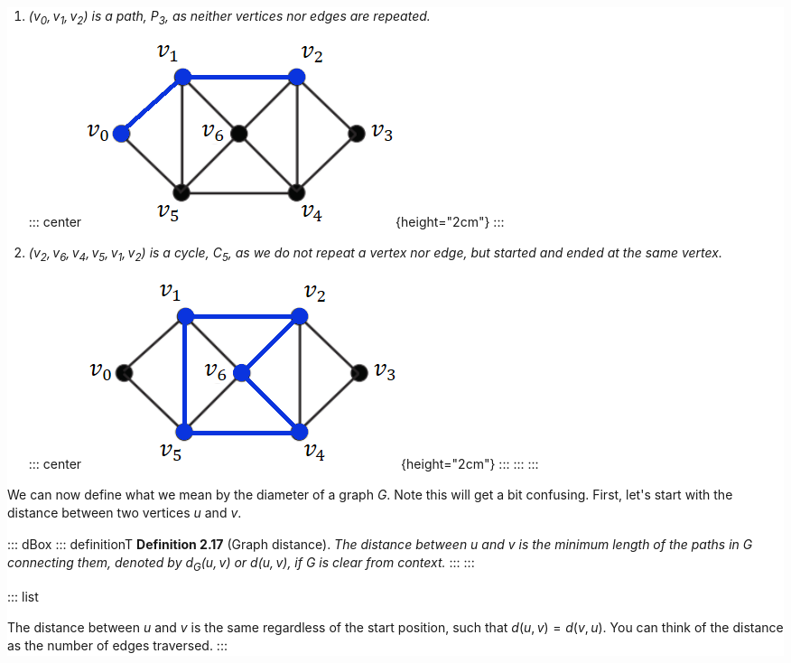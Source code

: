 1.  *$(v_0,v_1,v_2)$ is a path, $P_3$, as neither vertices nor edges are
    repeated.*

    ::: center
    ![image](Figure/2/ex_walk1.png){height="2cm"}
    :::

2.  *$(v_2,v_6,v_4,v_5,v_1,v_2)$ is a cycle, $C_5$, as we do not repeat
    a vertex nor edge, but started and ended at the same vertex.*

    ::: center
    ![image](Figure/2/ex_walk2.png){height="2cm"}
    :::
:::
:::

We can now define what we mean by the diameter of a graph $G$. Note this
will get a bit confusing. First, let's start with the distance between
two vertices $u$ and $v$.

::: dBox
::: definitionT
**Definition 2.17** (Graph distance). *The distance between $u$ and $v$
is the minimum length of the paths in $G$ connecting them, denoted by
$d_G(u,v)$ or $d(u,v)$, if $G$ is clear from context.*
:::
:::

::: list

The distance between $u$ and $v$ is the same regardless of the start
position, such that $d(u,v) = d(v,u)$. You can think of the distance as
the number of edges traversed.
:::
